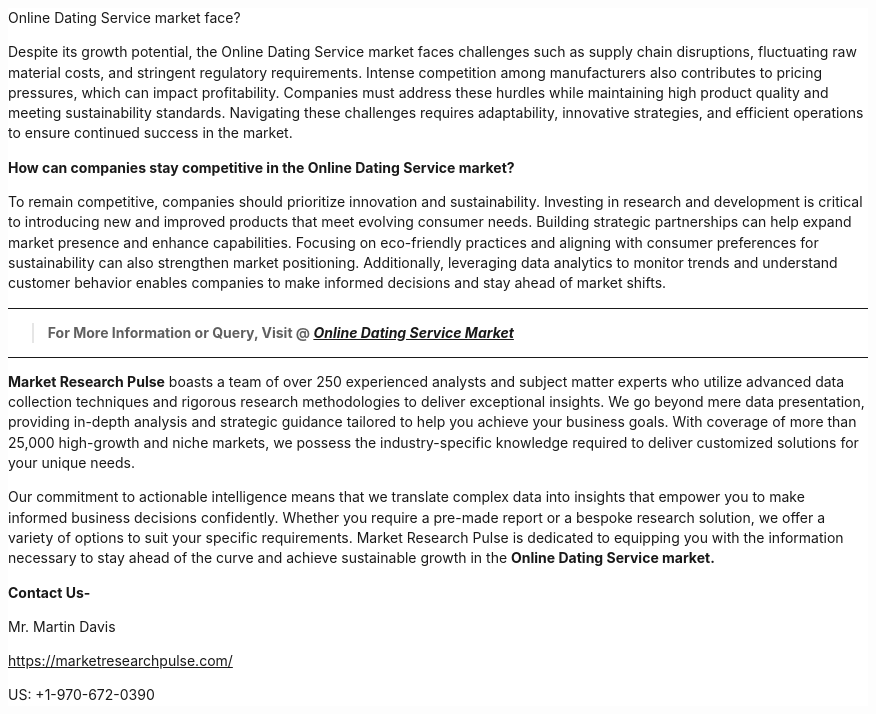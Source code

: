 Online Dating Service market face?</strong></p><p>Despite its growth potential, the Online Dating Service market faces challenges such as supply chain disruptions, fluctuating raw material costs, and stringent regulatory requirements. Intense competition among manufacturers also contributes to pricing pressures, which can impact profitability. Companies must address these hurdles while maintaining high product quality and meeting sustainability standards. Navigating these challenges requires adaptability, innovative strategies, and efficient operations to ensure continued success in the market.</p><p><strong>How can companies stay competitive in the Online Dating Service market?</strong></p><p>To remain competitive, companies should prioritize innovation and sustainability. Investing in research and development is critical to introducing new and improved products that meet evolving consumer needs. Building strategic partnerships can help expand market presence and enhance capabilities. Focusing on eco-friendly practices and aligning with consumer preferences for sustainability can also strengthen market positioning. Additionally, leveraging data analytics to monitor trends and understand customer behavior enables companies to make informed decisions and stay ahead of market shifts.</p><hr /><blockquote><p><strong>For More Information or Query, Visit @&nbsp;<em><a href="https://marketresearchpulse.com/report/21104/online-dating-service-market?utm_source=Linkedin&utm_medium=0111">Online Dating Service Market</a></em></strong></p></blockquote><hr /><p><strong>Market Research Pulse</strong> boasts a team of over 250 experienced analysts and subject matter experts who utilize advanced data collection techniques and rigorous research methodologies to deliver exceptional insights. We go beyond mere data presentation, providing in-depth analysis and strategic guidance tailored to help you achieve your business goals. With coverage of more than 25,000 high-growth and niche markets, we possess the industry-specific knowledge required to deliver customized solutions for your unique needs.</p><p>Our commitment to actionable intelligence means that we translate complex data into insights that empower you to make informed business decisions confidently. Whether you require a pre-made report or a bespoke research solution, we offer a variety of options to suit your specific requirements. Market Research Pulse is dedicated to equipping you with the information necessary to stay ahead of the curve and achieve sustainable growth in the <strong>Online Dating Service market.</strong></p><p><strong>Contact Us-</strong></p><p>Mr. Martin Davis</p><p>https://marketresearchpulse.com/</p><p>US: +1-970-672-0390</p>
